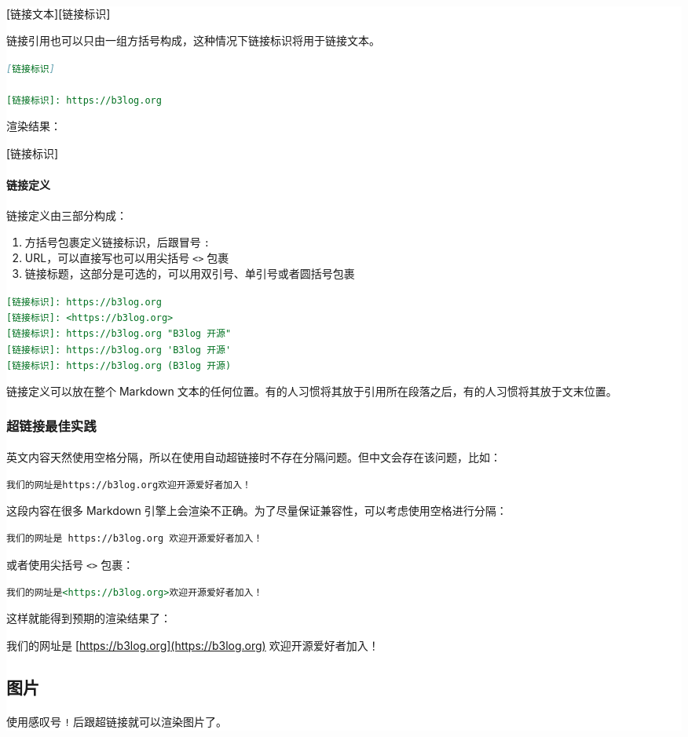 [链接文本][链接标识]

链接引用也可以只由一组方括号构成，这种情况下链接标识将用于链接文本。

```markdown
[链接标识]

[链接标识]: https://b3log.org
```

渲染结果：

[链接标识]

#### 链接定义

链接定义由三部分构成：

1. 方括号包裹定义链接标识，后跟冒号 `:`
2. URL，可以直接写也可以用尖括号 `<>` 包裹
3. 链接标题，这部分是可选的，可以用双引号、单引号或者圆括号包裹

```markdown
[链接标识]: https://b3log.org
[链接标识]: <https://b3log.org>
[链接标识]: https://b3log.org "B3log 开源"
[链接标识]: https://b3log.org 'B3log 开源'
[链接标识]: https://b3log.org (B3log 开源)
```

链接定义可以放在整个 Markdown 文本的任何位置。有的人习惯将其放于引用所在段落之后，有的人习惯将其放于文末位置。

### 超链接最佳实践

英文内容天然使用空格分隔，所以在使用自动超链接时不存在分隔问题。但中文会存在该问题，比如：

```markdown
我们的网址是https://b3log.org欢迎开源爱好者加入！
```

这段内容在很多 Markdown 引擎上会渲染不正确。为了尽量保证兼容性，可以考虑使用空格进行分隔：

```markdown
我们的网址是 https://b3log.org 欢迎开源爱好者加入！
```

或者使用尖括号 `<>` 包裹：

```markdown
我们的网址是<https://b3log.org>欢迎开源爱好者加入！
```

这样就能得到预期的渲染结果了：

我们的网址是 [https://b3log.org](https://b3log.org) 欢迎开源爱好者加入！

## 图片

使用感叹号 `!` 后跟超链接就可以渲染图片了。
